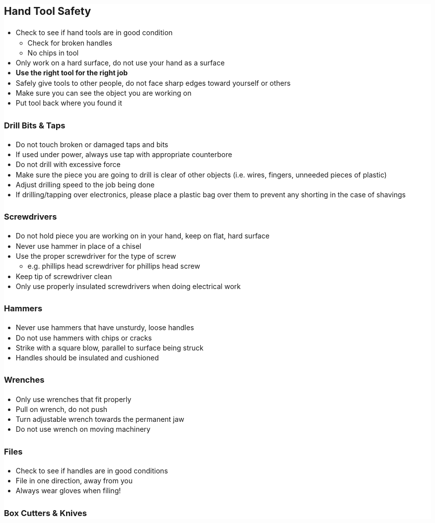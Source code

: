 ## Hand Tool Safety

- Check to see if hand tools are in good condition
  - Check for broken handles
  - No chips in tool
- Only work on a hard surface, do not use your hand as a surface
- **Use the right tool for the right job**
- Safely give tools to other people, do not face sharp edges toward yourself or others
- Make sure you can see the object you are working on
- Put tool back where you found it

### Drill Bits & Taps

- Do not touch broken or damaged taps and bits
- If used under power, always use tap with appropriate counterbore
- Do not drill with excessive force
- Make sure the piece you are going to drill is clear of other objects (i.e. wires, fingers, unneeded pieces of plastic)
- Adjust drilling speed to the job being done
- If drilling/tapping over electronics, please place a plastic bag over them to prevent any shorting in the case of shavings

### Screwdrivers

- Do not hold piece you are working on in your hand, keep on flat, hard surface
- Never use hammer in place of a chisel
- Use the proper screwdriver for the type of screw
  - e.g. phillips head screwdriver for phillips head screw
- Keep tip of screwdriver clean
- Only use properly insulated screwdrivers when doing electrical work

### Hammers

- Never use hammers that have unsturdy, loose handles
- Do not use hammers with chips or cracks
- Strike with a square blow, parallel to surface being struck
- Handles should be insulated and cushioned

### Wrenches

- Only use wrenches that fit properly
- Pull on wrench, do not push
- Turn adjustable wrench towards the permanent jaw
- Do not use wrench on moving machinery

### Files

- Check to see if handles are in good conditions
- File in one direction, away from you
- Always wear gloves when filing!

### Box Cutters & Knives
